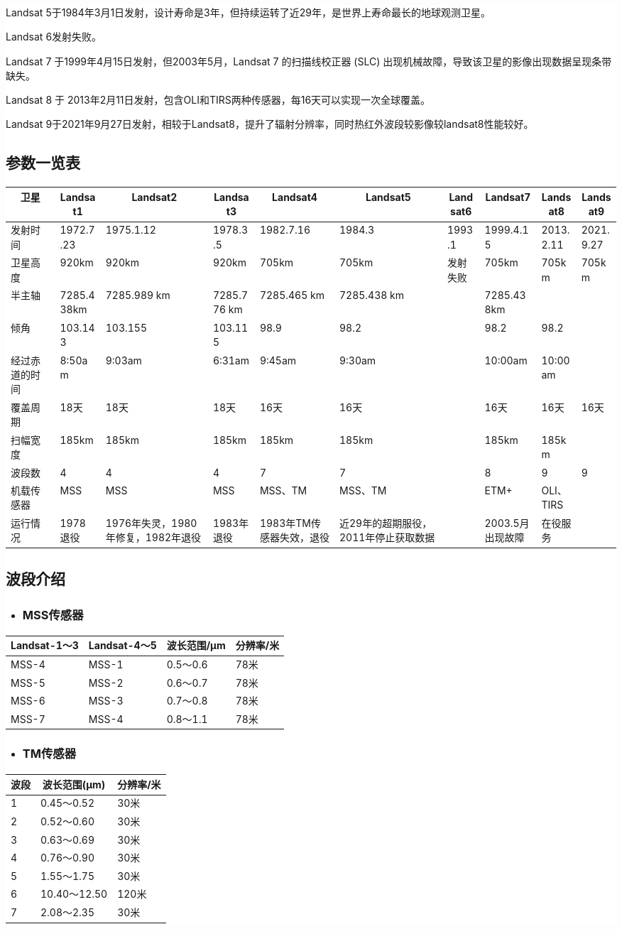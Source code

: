 Landsat 5于1984年3月1日发射，设计寿命是3年，但持续运转了近29年，是世界上寿命最长的地球观测卫星。

Landsat 6发射失败。

Landsat 7 于1999年4月15日发射，但2003年5月，Landsat 7 的扫描线校正器 (SLC) 出现机械故障，导致该卫星的影像出现数据呈现条带缺失。

 Landsat 8 于 2013年2月11日发射，包含OLI和TIRS两种传感器，每16天可以实现一次全球覆盖。

 Landsat 9于2021年9月27日发射，相较于Landsat8，提升了辐射分辨率，同时热红外波段较影像较landsat8性能较好。

## 参数一览表

| 卫星           | Landsat1   | Landsat2                           | Landsat3    | Landsat4                 | Landsat5                             | Landsat6 | Landsat7         | Landsat8  | Landsat9  |
| -------------- | ---------- | ---------------------------------- | ----------- | ------------------------ | ------------------------------------ | -------- | ---------------- | --------- | --------- |
| 发射时间       | 1972.7.23  | 1975.1.12                          | 1978.3.5    | 1982.7.16                | 1984.3                               | 1993.1   | 1999.4.15        | 2013.2.11 | 2021.9.27 |
| 卫星高度       | 920km      | 920km                              | 920km       | 705km                    | 705km                                | 发射失败 | 705km            | 705km     | 705km     |
| 半主轴         | 7285.438km | 7285.989 km                        | 7285.776 km | 7285.465 km              | 7285.438 km                          |          | 7285.438km       |           |           |
| 倾角           | 103.143    | 103.155                            | 103.115     | 98.9                     | 98.2                                 |          | 98.2             | 98.2      |           |
| 经过赤道的时间 | 8:50am     | 9:03am                             | 6:31am      | 9:45am                   | 9:30am                               |          | 10:00am          | 10:00am   |           |
| 覆盖周期       | 18天       | 18天                               | 18天        | 16天                     | 16天                                 |          | 16天             | 16天      | 16天      |
| 扫幅宽度       | 185km      | 185km                              | 185km       | 185km                    | 185km                                |          | 185km            | 185km     |           |
| 波段数         | 4          | 4                                  | 4           | 7                        | 7                                    |          | 8                | 9         | 9         |
| 机载传感器     | MSS        | MSS                                | MSS         | MSS、TM                  | MSS、TM                              |          | ETM+             | OLI、TIRS |           |
| 运行情况       | 1978退役   | 1976年失灵，1980年修复，1982年退役 | 1983年退役  | 1983年TM传感器失效，退役 | 近29年的超期服役，2011年停止获取数据 |          | 2003.5月出现故障 | 在役服务  |           |

## 波段介绍

- ### MSS传感器

| Landsat-1～3 | Landsat-4～5 | 波长范围/μm | 分辨率/米 |
| ------------ | ------------ | ----------- | --------- |
| MSS-4        | MSS-1        | 0.5～0.6    | 78米      |
| MSS-5        | MSS-2        | 0.6～0.7    | 78米      |
| MSS-6        | MSS-3        | 0.7～0.8    | 78米      |
| MSS-7        | MSS-4        | 0.8～1.1    | 78米      |

- ### TM传感器

| 波段 | 波长范围(μm) | 分辨率/米 |
| ---- | ------------ | --------- |
| 1    | 0.45～0.52   | 30米      |
| 2    | 0.52～0.60   | 30米      |
| 3    | 0.63～0.69   | 30米      |
| 4    | 0.76～0.90   | 30米      |
| 5    | 1.55～1.75   | 30米      |
| 6    | 10.40～12.50 | 120米     |
| 7    | 2.08～2.35   | 30米      |
